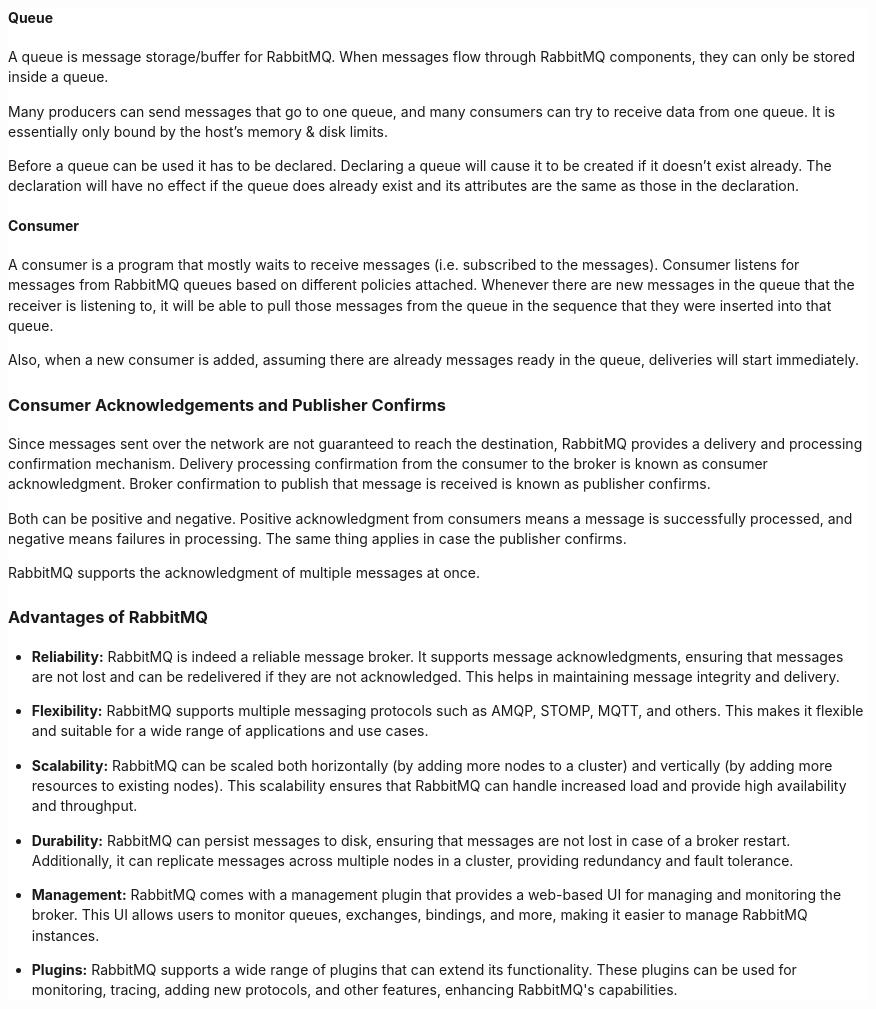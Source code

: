 #### Queue
A queue is message storage/buffer for RabbitMQ. When messages flow through RabbitMQ components, they can only be stored inside a queue.

Many producers can send messages that go to one queue, and many consumers can try to receive data from one queue. It is essentially only bound by the host’s memory & disk limits.

Before a queue can be used it has to be declared. Declaring a queue will cause it to be created if it doesn’t exist already. The declaration will have no effect if the queue does already exist and its attributes are the same as those in the declaration.

#### Consumer
A consumer is a program that mostly waits to receive messages (i.e. subscribed to the messages). Consumer listens for messages from RabbitMQ queues based on different policies attached. Whenever there are new messages in the queue that the receiver is listening to, it will be able to pull those messages from the queue in the sequence that they were inserted into that queue.

Also, when a new consumer is added, assuming there are already messages ready in the queue, deliveries will start immediately.

### Consumer Acknowledgements and Publisher Confirms
Since messages sent over the network are not guaranteed to reach the destination, RabbitMQ provides a delivery and processing confirmation mechanism. Delivery processing confirmation from the consumer to the broker is known as consumer acknowledgment. Broker confirmation to publish that message is received is known as publisher confirms.

Both can be positive and negative. Positive acknowledgment from consumers means a message is successfully processed, and negative means failures in processing. The same thing applies in case the publisher confirms.

RabbitMQ supports the acknowledgment of multiple messages at once.

### Advantages of RabbitMQ
- **Reliability:** RabbitMQ is indeed a reliable message broker. It supports message acknowledgments, ensuring that messages are not lost and can be redelivered if they are not acknowledged. This helps in maintaining message integrity and delivery.

- **Flexibility:** RabbitMQ supports multiple messaging protocols such as AMQP, STOMP, MQTT, and others. This makes it flexible and suitable for a wide range of applications and use cases.

- **Scalability:** RabbitMQ can be scaled both horizontally (by adding more nodes to a cluster) and vertically (by adding more resources to existing nodes). This scalability ensures that RabbitMQ can handle increased load and provide high availability and throughput.

- **Durability:** RabbitMQ can persist messages to disk, ensuring that messages are not lost in case of a broker restart. Additionally, it can replicate messages across multiple nodes in a cluster, providing redundancy and fault tolerance.

- **Management:** RabbitMQ comes with a management plugin that provides a web-based UI for managing and monitoring the broker. This UI allows users to monitor queues, exchanges, bindings, and more, making it easier to manage RabbitMQ instances.

- **Plugins:** RabbitMQ supports a wide range of plugins that can extend its functionality. These plugins can be used for monitoring, tracing, adding new protocols, and other features, enhancing RabbitMQ's capabilities.
